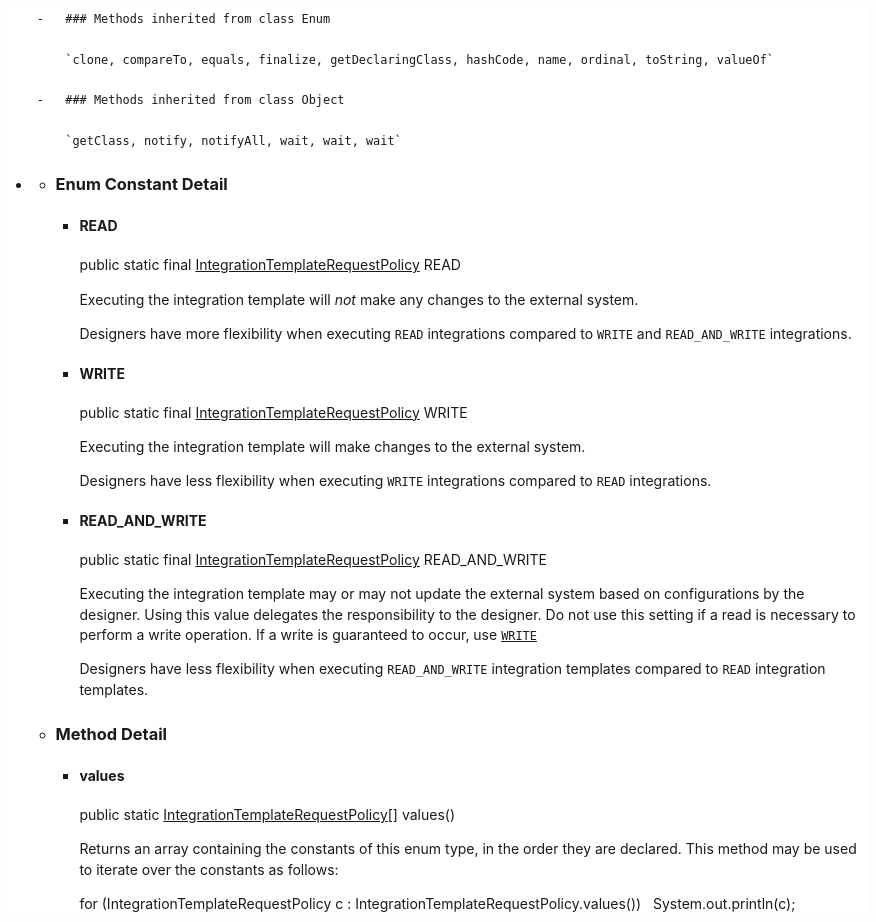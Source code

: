         -   ### Methods inherited from class Enum

            `clone, compareTo, equals, finalize, getDeclaringClass, hashCode, name, ordinal, toString, valueOf`

        -   ### Methods inherited from class Object

            `getClass, notify, notifyAll, wait, wait, wait`

-   -   ### Enum Constant Detail

        -   #### READ

            public static final [IntegrationTemplateRequestPolicy](../../../../../../com/appian/connectedsystems/templateframework/sdk/metadata/IntegrationTemplateRequestPolicy.html "enum in com.appian.connectedsystems.templateframework.sdk.metadata") READ

            Executing the integration template will _not_ make any changes to the external system.

            Designers have more flexibility when executing `READ` integrations compared to `WRITE` and `READ_AND_WRITE` integrations.

        -   #### WRITE

            public static final [IntegrationTemplateRequestPolicy](../../../../../../com/appian/connectedsystems/templateframework/sdk/metadata/IntegrationTemplateRequestPolicy.html "enum in com.appian.connectedsystems.templateframework.sdk.metadata") WRITE

            Executing the integration template will make changes to the external system.

            Designers have less flexibility when executing `WRITE` integrations compared to `READ` integrations.

        -   #### READ\_AND\_WRITE

            public static final [IntegrationTemplateRequestPolicy](../../../../../../com/appian/connectedsystems/templateframework/sdk/metadata/IntegrationTemplateRequestPolicy.html "enum in com.appian.connectedsystems.templateframework.sdk.metadata") READ\_AND\_WRITE

            Executing the integration template may or may not update the external system based on configurations by the designer. Using this value delegates the responsibility to the designer. Do not use this setting if a read is necessary to perform a write operation. If a write is guaranteed to occur, use [`WRITE`](../../../../../../com/appian/connectedsystems/templateframework/sdk/metadata/IntegrationTemplateRequestPolicy.html#WRITE)

            Designers have less flexibility when executing `READ_AND_WRITE` integration templates compared to `READ` integration templates.

    -   ### Method Detail

        -   #### values

            public static [IntegrationTemplateRequestPolicy](../../../../../../com/appian/connectedsystems/templateframework/sdk/metadata/IntegrationTemplateRequestPolicy.html "enum in com.appian.connectedsystems.templateframework.sdk.metadata")\[\] values()

            Returns an array containing the constants of this enum type, in the order they are declared. This method may be used to iterate over the constants as follows:

            for (IntegrationTemplateRequestPolicy c : IntegrationTemplateRequestPolicy.values())
                System.out.println(c);
